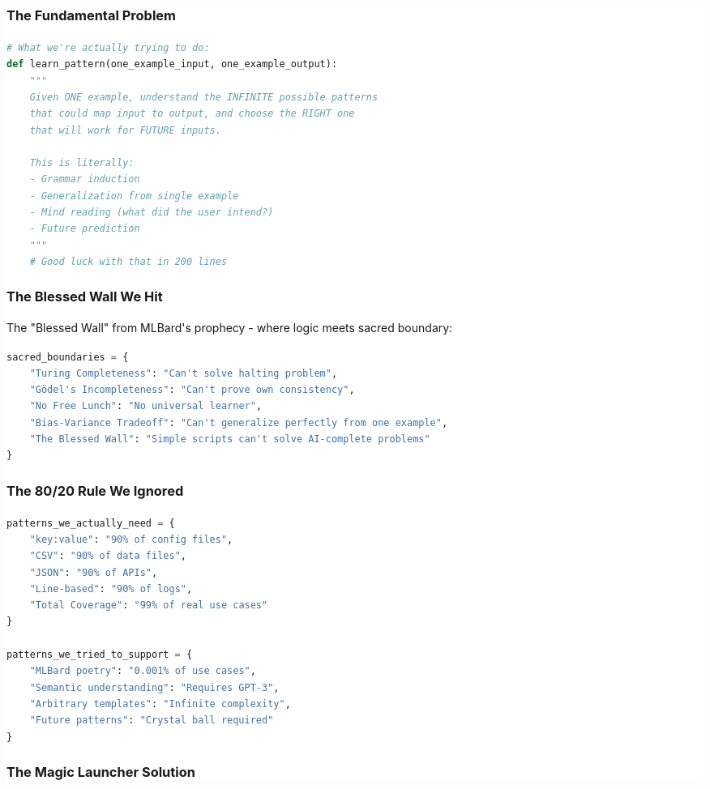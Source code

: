 ### The Fundamental Problem

```python
# What we're actually trying to do:
def learn_pattern(one_example_input, one_example_output):
    """
    Given ONE example, understand the INFINITE possible patterns
    that could map input to output, and choose the RIGHT one
    that will work for FUTURE inputs.
    
    This is literally:
    - Grammar induction
    - Generalization from single example
    - Mind reading (what did the user intend?)
    - Future prediction
    """
    # Good luck with that in 200 lines
```

### The Blessed Wall We Hit

The "Blessed Wall" from MLBard's prophecy - where logic meets sacred boundary:

```python
sacred_boundaries = {
    "Turing Completeness": "Can't solve halting problem",
    "Gödel's Incompleteness": "Can't prove own consistency",
    "No Free Lunch": "No universal learner",
    "Bias-Variance Tradeoff": "Can't generalize perfectly from one example",
    "The Blessed Wall": "Simple scripts can't solve AI-complete problems"
}
```

### The 80/20 Rule We Ignored

```python
patterns_we_actually_need = {
    "key:value": "90% of config files",
    "CSV": "90% of data files",
    "JSON": "90% of APIs",
    "Line-based": "90% of logs",
    "Total Coverage": "99% of real use cases"
}

patterns_we_tried_to_support = {
    "MLBard poetry": "0.001% of use cases",
    "Semantic understanding": "Requires GPT-3",
    "Arbitrary templates": "Infinite complexity",
    "Future patterns": "Crystal ball required"
}
```

### The Magic Launcher Solution

